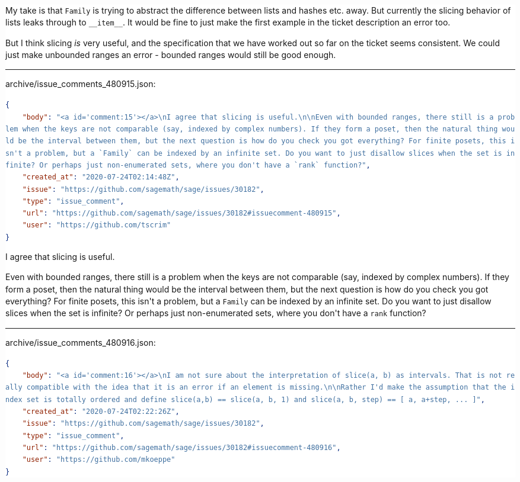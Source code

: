 <a id='comment:14'></a>
My take is that `Family` is trying to abstract the difference between lists and hashes etc. away.  But currently the slicing behavior of lists leaks through to `__item__`.  It would be fine to just make the first example in the ticket description an error too.

But I think slicing *is* very useful, and the specification that we have worked out so far on the ticket seems consistent. We could just make unbounded ranges an error - bounded ranges would still be good enough.



---

archive/issue_comments_480915.json:
```json
{
    "body": "<a id='comment:15'></a>\nI agree that slicing is useful.\n\nEven with bounded ranges, there still is a problem when the keys are not comparable (say, indexed by complex numbers). If they form a poset, then the natural thing would be the interval between them, but the next question is how do you check you got everything? For finite posets, this isn't a problem, but a `Family` can be indexed by an infinite set. Do you want to just disallow slices when the set is infinite? Or perhaps just non-enumerated sets, where you don't have a `rank` function?",
    "created_at": "2020-07-24T02:14:48Z",
    "issue": "https://github.com/sagemath/sage/issues/30182",
    "type": "issue_comment",
    "url": "https://github.com/sagemath/sage/issues/30182#issuecomment-480915",
    "user": "https://github.com/tscrim"
}
```

<a id='comment:15'></a>
I agree that slicing is useful.

Even with bounded ranges, there still is a problem when the keys are not comparable (say, indexed by complex numbers). If they form a poset, then the natural thing would be the interval between them, but the next question is how do you check you got everything? For finite posets, this isn't a problem, but a `Family` can be indexed by an infinite set. Do you want to just disallow slices when the set is infinite? Or perhaps just non-enumerated sets, where you don't have a `rank` function?



---

archive/issue_comments_480916.json:
```json
{
    "body": "<a id='comment:16'></a>\nI am not sure about the interpretation of slice(a, b) as intervals. That is not really compatible with the idea that it is an error if an element is missing.\n\nRather I'd make the assumption that the index set is totally ordered and define slice(a,b) == slice(a, b, 1) and slice(a, b, step) == [ a, a+step, ... ]",
    "created_at": "2020-07-24T02:22:26Z",
    "issue": "https://github.com/sagemath/sage/issues/30182",
    "type": "issue_comment",
    "url": "https://github.com/sagemath/sage/issues/30182#issuecomment-480916",
    "user": "https://github.com/mkoeppe"
}
```
